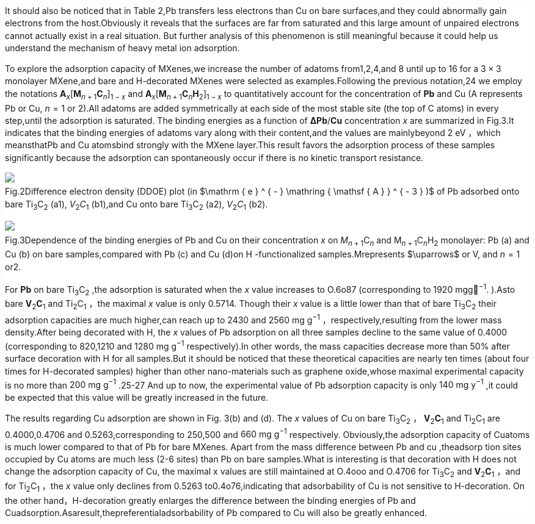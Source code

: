 It should also be noticed that in Table 2,Pb transfers less electrons than Cu on bare surfaces,and they could abnormally gain electrons from the host.Obviously it reveals that the surfaces are far from saturated and this large amount of unpaired electrons cannot actually exist in a real situation. But further analysis of this phenomenon is still meaningful because it could help us understand the mechanism of heavy metal ion adsorption.

To explore the adsorption capacity of MXenes,we increase the number of adatoms from1,2,4,and 8 until up to 16 for a $3 \times 3$ monolayer MXene,and bare and H-decorated MXenes were selected as examples.Following the previous notation,24 we employ the notations $\mathbf { A } _ { x } [ \mathbf { M } _ { n + 1 } \mathbf { C } _ { n } ] _ { 1 - x }$ and $\mathbf { A } _ { x } [ \mathbf { M } _ { n + 1 } \mathbf { C } _ { n } \mathbf { H } _ { 2 } ] _ { 1 - x }$ to quantitatively account for the concentration of $\mathbf { P b }$ and Cu (A represents Pb or Cu, $n = 1$ or 2).All adatoms are added symmetrically at each side of the most stable site (the top of C atoms) in every step,until the adsorption is saturated. The binding energies as a function of $\mathbf { \Delta } \mathbf { P b } / \mathbf { C u }$ concentration $x$ are summarized in Fig.3.It indicates that the binding energies of adatoms vary along with their content,and the values are mainlybeyond $2 { \mathrm { ~ e V } }$ ，which meansthatPb and Cu atomsbind strongly with the MXene layer.This result favors the adsorption process of these samples significantly because the adsorption can spontaneously occur if there is no kinetic transport resistance.

![](images/a44ccedc4d12ed08c4c78a5f5874ce93a0a580f2d5dead0ed1dd88a24e8ea877.jpg)  
Fig.2Difference electron density (DDOE) plot (in $\mathrm { e } ^ { - } \mathring { \mathsf { A } } ^ { - 3 } )$ of Pb adsorbed onto bare $\mathsf { T i } _ { 3 } \mathsf { C } _ { 2 }$ (a1), $V _ { 2 } C _ { 1 }$ (b1),and $\mathsf { C u }$ onto bare $\mathsf { T i } _ { 3 } \mathsf { C } _ { 2 }$ (a2), $V _ { 2 } C _ { 1 }$ (b2).

![](images/585098c8f3b0662ba6cbf6fe83391e0f8c6b005aead1633e4a017deff7aa9a38.jpg)  
Fig.3Dependence of the binding energies of Pb and $\mathsf { C u }$ on their concentration $x$ on $M _ { n + 1 } \mathsf C _ { n }$ and ${ \mathsf { M } } _ { n + 1 } { \mathsf { C } } _ { n } { \mathsf { H } } _ { 2 }$ monolayer: Pb (a) and Cu (b) on bare samples,compared with Pb (c) and $\mathsf { C u }$ (d)on $\mathsf { H }$ -functionalized samples.Mrepresents $\uparrows$ or $\mathsf { V } ,$ and $n = 1$ or2.

For $\mathrm { \mathbf { P b } }$ on bare $\mathrm { T i } _ { 3 } \mathrm { C } _ { 2 }$ ,the adsorption is saturated when the $x$ value increases to O.6o87 (corresponding to $1 9 2 0 \mathrm { \ m g \vec { g } ^ { - 1 } } .$ ).Asto bare $\mathbf { V } _ { 2 } \mathbf { C } _ { 1 }$ and $\mathrm { T i } _ { 2 } \mathrm { C } _ { 1 }$ ，the maximal $x$ value is only 0.5714. Though their $x$ value is a little lower than that of bare $\mathrm { T i } _ { 3 } \mathrm { C } _ { 2 }$ their adsorption capacities are much higher,can reach up to 2430 and $2 5 6 0 ~ \mathrm { m g } ~ \mathrm { g } ^ { - 1 }$ ，respectively,resulting from the lower mass density.After being decorated with H, the $x$ values of Pb adsorption on all three samples decline to the same value of 0.4000 (corresponding to 820,1210 and $1 2 8 0 \mathrm { ~ m g ~ g ^ { - 1 } }$ respectively).In other words, the mass capacities decrease more than $5 0 \%$ after surface decoration with H for all samples.But it should be noticed that these theoretical capacities are nearly ten times (about four times for H-decorated samples) higher than other nano-materials such as graphene oxide,whose maximal experimental capacity is no more than $2 0 0 ~ \mathrm { m g } ~ \mathrm { g } ^ { - 1 }$ .25-27 And up to now, the experimental value of Pb adsorption capacity is only $1 4 0 \ \mathrm { m g \ y ^ { - 1 } }$ ,it could be expected that this value will be greatly increased in the future.

The results regarding Cu adsorption are shown in Fig. 3(b) and (d). The $x$ values of Cu on bare $\mathrm { T i } _ { 3 } \mathrm { C } _ { 2 }$ ， $\mathbf { V } _ { 2 } \mathbf { C } _ { 1 }$ and $\mathrm { T i } _ { 2 } \mathrm { C } _ { 1 }$ are 0.4000,0.4706 and 0.5263,corresponding to 250,500 and $6 6 0 ~ \mathrm { m g } ~ \mathrm { g } ^ { - 1 }$ respectively. Obviously,the adsorption capacity of Cuatoms is much lower compared to that of Pb for bare MXenes. Apart from the mass difference between Pb and $\mathrm { c u }$ ,theadsorp tion sites occupied by Cu atoms are much less (2-6 sites) than Pb on bare samples.What is interesting is that decoration with H does not change the adsorption capacity of Cu, the maximal x values are still maintained at O.4ooo and O.4706 for $\mathrm { T i } _ { 3 } \mathrm { C } _ { 2 }$ and $\mathbf { V } _ { 2 } \mathbf { C } _ { 1 }$ ，and for $\mathrm { T i } _ { 2 } \mathrm { C } _ { 1 }$ ，the $x$ value only declines from 0.5263 to0.4o76,indicating that adsorbability of Cu is not sensitive to H-decoration. On the other hand，H-decoration greatly enlarges the difference between the binding energies of Pb and Cuadsorption.Asaresult,thepreferentialadsorbability of Pb compared to Cu will also be greatly enhanced.
